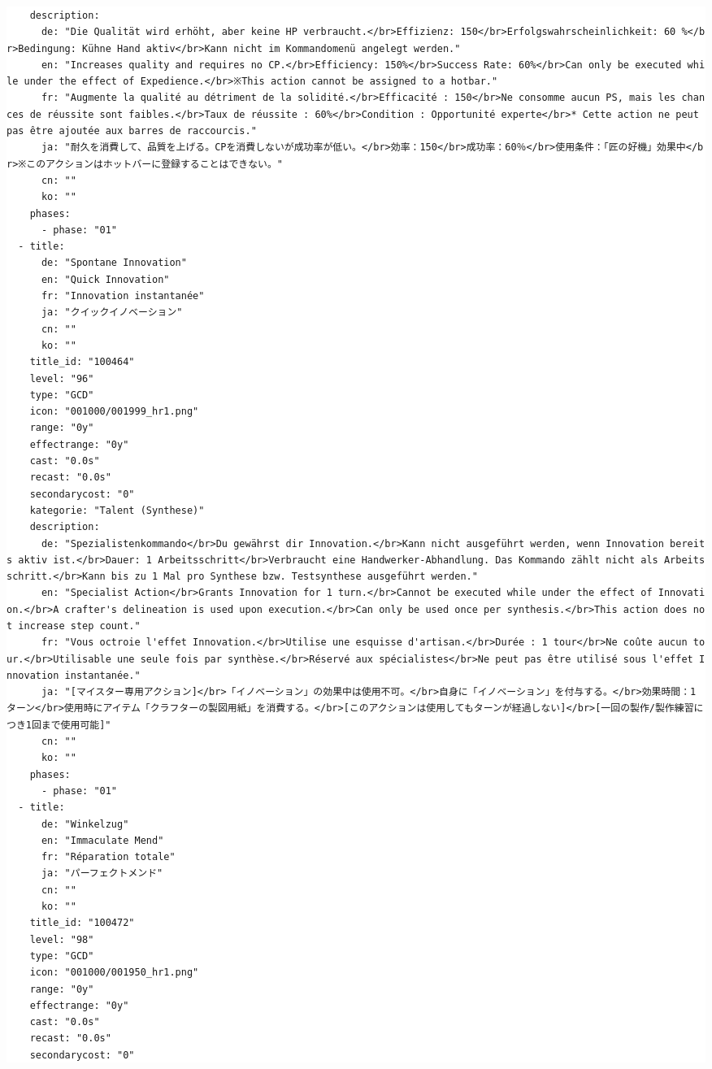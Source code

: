         description:
          de: "Die Qualität wird erhöht, aber keine HP verbraucht.</br>Effizienz: 150</br>Erfolgswahrscheinlichkeit: 60 %</br>Bedingung: Kühne Hand aktiv</br>Kann nicht im Kommandomenü angelegt werden."
          en: "Increases quality and requires no CP.</br>Efficiency: 150%</br>Success Rate: 60%</br>Can only be executed while under the effect of Expedience.</br>※This action cannot be assigned to a hotbar."
          fr: "Augmente la qualité au détriment de la solidité.</br>Efficacité : 150</br>Ne consomme aucun PS, mais les chances de réussite sont faibles.</br>Taux de réussite : 60%</br>Condition : Opportunité experte</br>* Cette action ne peut pas être ajoutée aux barres de raccourcis."
          ja: "耐久を消費して、品質を上げる。CPを消費しないが成功率が低い。</br>効率：150</br>成功率：60％</br>使用条件：「匠の好機」効果中</br>※このアクションはホットバーに登録することはできない。"
          cn: ""
          ko: ""
        phases:
          - phase: "01"
      - title:
          de: "Spontane Innovation"
          en: "Quick Innovation"
          fr: "Innovation instantanée"
          ja: "クイックイノベーション"
          cn: ""
          ko: ""
        title_id: "100464"
        level: "96"
        type: "GCD"
        icon: "001000/001999_hr1.png"
        range: "0y"
        effectrange: "0y"
        cast: "0.0s"
        recast: "0.0s"
        secondarycost: "0"
        kategorie: "Talent (Synthese)"
        description:
          de: "Spezialistenkommando</br>Du gewährst dir Innovation.</br>Kann nicht ausgeführt werden, wenn Innovation bereits aktiv ist.</br>Dauer: 1 Arbeitsschritt</br>Verbraucht eine Handwerker-Abhandlung. Das Kommando zählt nicht als Arbeitsschritt.</br>Kann bis zu 1 Mal pro Synthese bzw. Testsynthese ausgeführt werden."
          en: "Specialist Action</br>Grants Innovation for 1 turn.</br>Cannot be executed while under the effect of Innovation.</br>A crafter's delineation is used upon execution.</br>Can only be used once per synthesis.</br>This action does not increase step count."
          fr: "Vous octroie l'effet Innovation.</br>Utilise une esquisse d'artisan.</br>Durée : 1 tour</br>Ne coûte aucun tour.</br>Utilisable une seule fois par synthèse.</br>Réservé aux spécialistes</br>Ne peut pas être utilisé sous l'effet Innovation instantanée."
          ja: "[マイスター専用アクション]</br>「イノベーション」の効果中は使用不可。</br>自身に「イノベーション」を付与する。</br>効果時間：1ターン</br>使用時にアイテム「クラフターの製図用紙」を消費する。</br>[このアクションは使用してもターンが経過しない]</br>[一回の製作/製作練習につき1回まで使用可能]"
          cn: ""
          ko: ""
        phases:
          - phase: "01"
      - title:
          de: "Winkelzug"
          en: "Immaculate Mend"
          fr: "Réparation totale"
          ja: "パーフェクトメンド"
          cn: ""
          ko: ""
        title_id: "100472"
        level: "98"
        type: "GCD"
        icon: "001000/001950_hr1.png"
        range: "0y"
        effectrange: "0y"
        cast: "0.0s"
        recast: "0.0s"
        secondarycost: "0"